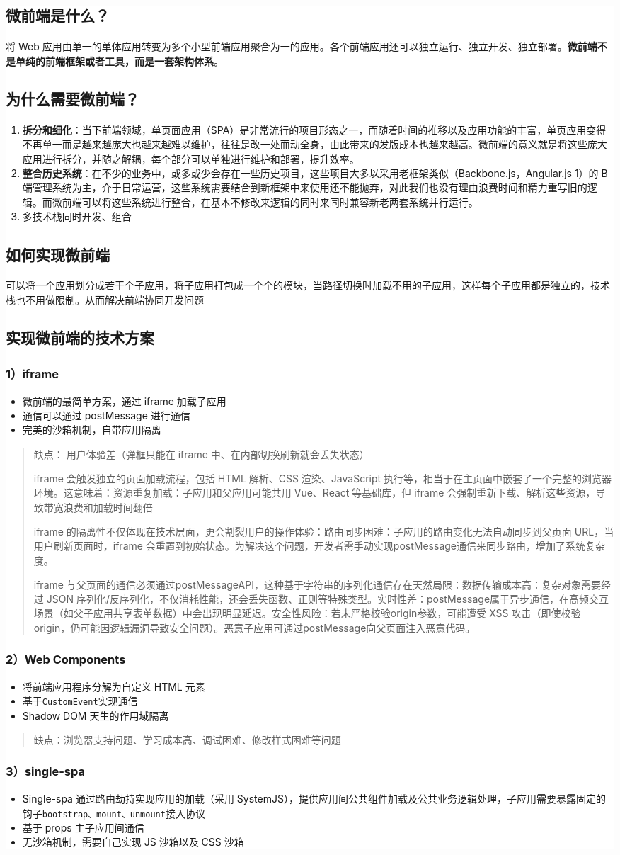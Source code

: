 ## 微前端是什么？

将 Web 应用由单一的单体应用转变为多个小型前端应用聚合为一的应用。各个前端应用还可以独立运行、独立开发、独立部署。**微前端不是单纯的前端框架或者工具，而是一套架构体系**。

## 为什么需要微前端？

1. **拆分和细化**：当下前端领域，单页面应用（SPA）是非常流行的项目形态之一，而随着时间的推移以及应用功能的丰富，单页应用变得不再单一而是越来越庞大也越来越难以维护，往往是改一处而动全身，由此带来的发版成本也越来越高。微前端的意义就是将这些庞大应用进行拆分，并随之解耦，每个部分可以单独进行维护和部署，提升效率。
2. **整合历史系统**：在不少的业务中，或多或少会存在一些历史项目，这些项目大多以采用老框架类似（Backbone.js，Angular.js 1）的 B 端管理系统为主，介于日常运营，这些系统需要结合到新框架中来使用还不能抛弃，对此我们也没有理由浪费时间和精力重写旧的逻辑。而微前端可以将这些系统进行整合，在基本不修改来逻辑的同时来同时兼容新老两套系统并行运行。
3. 多技术栈同时开发、组合

## 如何实现微前端

可以将一个应用划分成若干个子应用，将子应用打包成一个个的模块，当路径切换时加载不用的子应用，这样每个子应用都是独立的，技术栈也不用做限制。从而解决前端协同开发问题

## 实现微前端的技术方案

### 1）iframe

- 微前端的最简单方案，通过 iframe 加载子应用
- 通信可以通过 postMessage 进行通信
- 完美的沙箱机制，自带应用隔离

> 缺点： 用户体验差（弹框只能在 iframe 中、在内部切换刷新就会丢失状态）
>
> iframe 会触发独立的页面加载流程，包括 HTML 解析、CSS 渲染、JavaScript 执行等，相当于在主页面中嵌套了一个完整的浏览器环境。这意味着：资源重复加载：子应用和父应用可能共用 Vue、React 等基础库，但 iframe 会强制重新下载、解析这些资源，导致带宽浪费和加载时间翻倍
>
> iframe 的隔离性不仅体现在技术层面，更会割裂用户的操作体验：路由同步困难：子应用的路由变化无法自动同步到父页面 URL，当用户刷新页面时，iframe 会重置到初始状态。为解决这个问题，开发者需手动实现postMessage通信来同步路由，增加了系统复杂度。
>
> iframe 与父页面的通信必须通过postMessageAPI，这种基于字符串的序列化通信存在天然局限：数据传输成本高：复杂对象需要经过 JSON 序列化/反序列化，不仅消耗性能，还会丢失函数、正则等特殊类型。实时性差：postMessage属于异步通信，在高频交互场景（如父子应用共享表单数据）中会出现明显延迟。安全性风险：若未严格校验origin参数，可能遭受 XSS 攻击（即使校验origin，仍可能因逻辑漏洞导致安全问题）。恶意子应用可通过postMessage向父页面注入恶意代码。

### 2）Web Components

- 将前端应用程序分解为自定义 HTML 元素
- 基于`CustomEvent`实现通信
- Shadow DOM 天生的作用域隔离

> 缺点：浏览器支持问题、学习成本高、调试困难、修改样式困难等问题

### 3）single-spa

- Single-spa 通过路由劫持实现应用的加载（采用 SystemJS），提供应用间公共组件加载及公共业务逻辑处理，子应用需要暴露固定的钩子`bootstrap、mount、unmount`接入协议
- 基于 props 主子应用间通信
- 无沙箱机制，需要自己实现 JS 沙箱以及 CSS 沙箱
